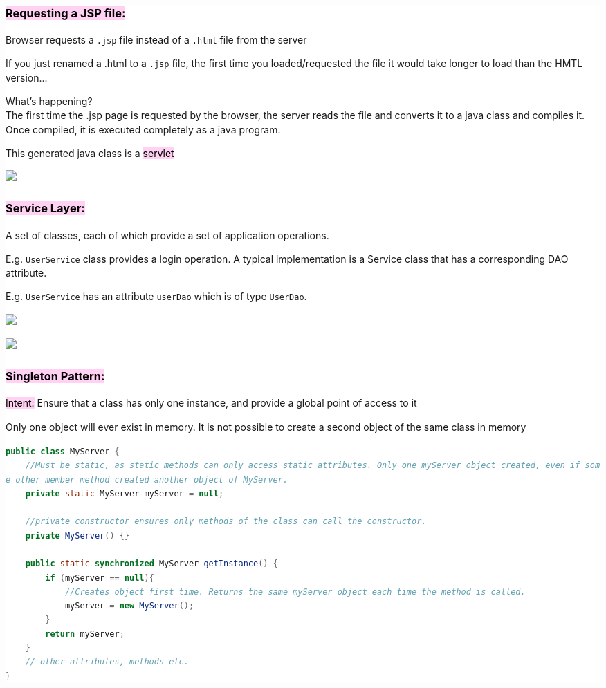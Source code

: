 ### <mark style="background: #FFB8EBA6;">Requesting a JSP file:</mark>

Browser requests a ``.jsp`` file instead of a ``.html`` file from the server  

If you just renamed a .html to a ``.jsp`` file, the first time you loaded/requested the file it would take longer to load than the HMTL version...  

What’s happening?  
The first time the .jsp page is requested by the browser, the server reads the file and converts it to a java class and compiles it. Once compiled, it is executed completely as a java program.  

This generated java class is a <mark style="background: #FFB8EBA6;">servlet</mark>

![](https://i.imgur.com/HqL0bno.png)

### <mark style="background: #FFB8EBA6;">Service Layer:</mark>

A set of classes, each of which provide a set of application operations.  

E.g. ``UserService`` class provides a login operation. A typical implementation is a Service class that has a corresponding DAO attribute.  

E.g. ``UserService`` has an attribute ``userDao`` which is of type ``UserDao``.

![](https://i.imgur.com/o3RHbLt.png)

![](https://i.imgur.com/CXZzvRZ.png)

### <mark style="background: #FFB8EBA6;">Singleton Pattern:</mark>

<mark style="background: #FFB8EBA6;">Intent:</mark> Ensure that a class has only one instance, and provide a global point of access to it  

Only one object will ever exist in memory. It is not possible to create a second object of the same class in memory

```Java
public class MyServer {  
	//Must be static, as static methods can only access static attributes. Only one myServer object created, even if some other member method created another object of MyServer.
	private static MyServer myServer = null; 
	
	//private constructor ensures only methods of the class can call the constructor.
	private MyServer() {}  
	
	public static synchronized MyServer getInstance() {  
		if (myServer == null){ 
			//Creates object first time. Returns the same myServer object each time the method is called. 
			myServer = new MyServer();  
		}  
		return myServer;  
	}  
	// other attributes, methods etc.  
}
```
